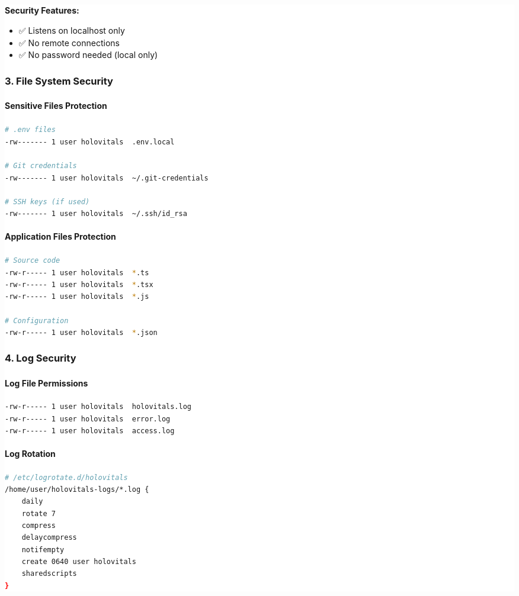 **Security Features:**
- ✅ Listens on localhost only
- ✅ No remote connections
- ✅ No password needed (local only)

### 3. File System Security

#### Sensitive Files Protection
```bash
# .env files
-rw------- 1 user holovitals  .env.local

# Git credentials
-rw------- 1 user holovitals  ~/.git-credentials

# SSH keys (if used)
-rw------- 1 user holovitals  ~/.ssh/id_rsa
```

#### Application Files Protection
```bash
# Source code
-rw-r----- 1 user holovitals  *.ts
-rw-r----- 1 user holovitals  *.tsx
-rw-r----- 1 user holovitals  *.js

# Configuration
-rw-r----- 1 user holovitals  *.json
```

### 4. Log Security

#### Log File Permissions
```bash
-rw-r----- 1 user holovitals  holovitals.log
-rw-r----- 1 user holovitals  error.log
-rw-r----- 1 user holovitals  access.log
```

#### Log Rotation
```bash
# /etc/logrotate.d/holovitals
/home/user/holovitals-logs/*.log {
    daily
    rotate 7
    compress
    delaycompress
    notifempty
    create 0640 user holovitals
    sharedscripts
}
```
